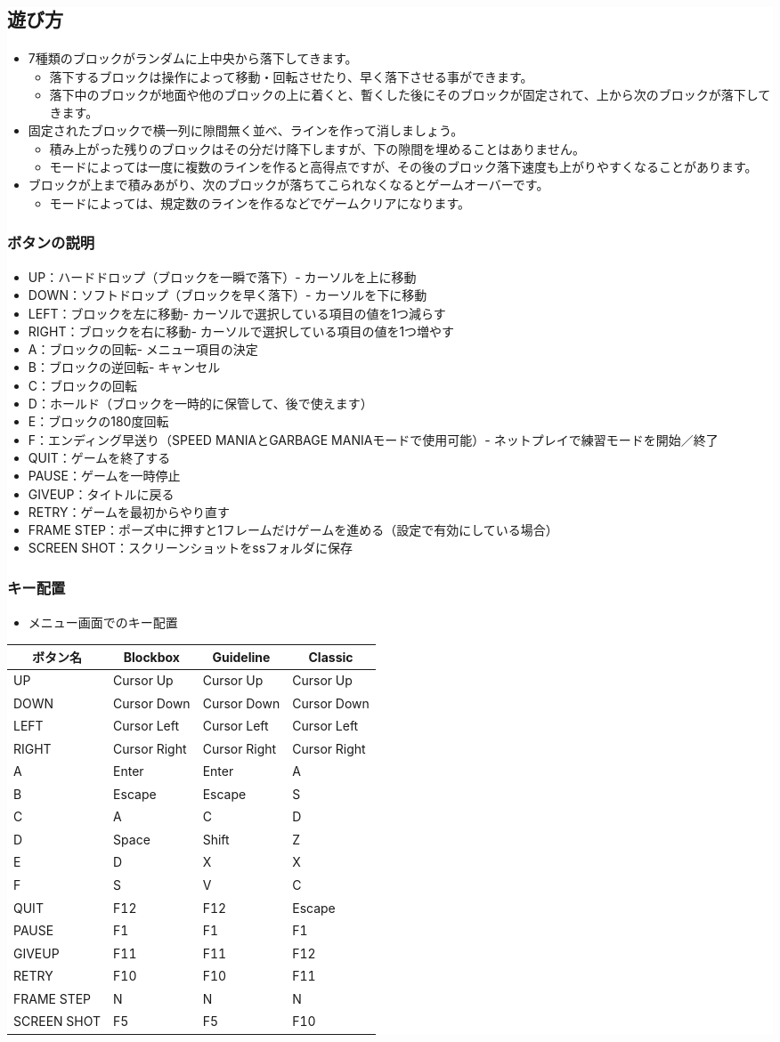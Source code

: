 ## 遊び方

- 7種類のブロックがランダムに上中央から落下してきます。
  - 落下するブロックは操作によって移動・回転させたり、早く落下させる事ができます。
  - 落下中のブロックが地面や他のブロックの上に着くと、暫くした後にそのブロックが固定されて、上から次のブロックが落下してきます。
- 固定されたブロックで横一列に隙間無く並べ、ラインを作って消しましょう。
  - 積み上がった残りのブロックはその分だけ降下しますが、下の隙間を埋めることはありません。
  - モードによっては一度に複数のラインを作ると高得点ですが、その後のブロック落下速度も上がりやすくなることがあります。
- ブロックが上まで積みあがり、次のブロックが落ちてこられなくなるとゲームオーバーです。
  - モードによっては、規定数のラインを作るなどでゲームクリアになります。

### ボタンの説明

- UP：ハードドロップ（ブロックを一瞬で落下）- カーソルを上に移動
- DOWN：ソフトドロップ（ブロックを早く落下）- カーソルを下に移動
- LEFT：ブロックを左に移動- カーソルで選択している項目の値を1つ減らす
- RIGHT：ブロックを右に移動- カーソルで選択している項目の値を1つ増やす
- A：ブロックの回転- メニュー項目の決定
- B：ブロックの逆回転- キャンセル
- C：ブロックの回転
- D：ホールド（ブロックを一時的に保管して、後で使えます）
- E：ブロックの180度回転
- F：エンディング早送り（SPEED MANIAとGARBAGE MANIAモードで使用可能）- ネットプレイで練習モードを開始／終了
- QUIT：ゲームを終了する
- PAUSE：ゲームを一時停止
- GIVEUP：タイトルに戻る
- RETRY：ゲームを最初からやり直す
- FRAME STEP：ポーズ中に押すと1フレームだけゲームを進める（設定で有効にしている場合）
- SCREEN SHOT：スクリーンショットをssフォルダに保存

### キー配置

- メニュー画面でのキー配置

| ボタン名        | Blockbox     | Guideline    | Classic      |
|-------------|--------------|--------------|--------------|
| UP          | Cursor Up    | Cursor Up    | Cursor Up    |
| DOWN        | Cursor Down  | Cursor Down  | Cursor Down  |
| LEFT        | Cursor Left  | Cursor Left  | Cursor Left  |
| RIGHT       | Cursor Right | Cursor Right | Cursor Right |
| A           | Enter        | Enter        | A            |
| B           | Escape       | Escape       | S            |
| C           | A            | C            | D            |
| D           | Space        | Shift        | Z            |
| E           | D            | X            | X            |
| F           | S            | V            | C            |
| QUIT        | F12          | F12          | Escape       |
| PAUSE       | F1           | F1           | F1           |
| GIVEUP      | F11          | F11          | F12          |
| RETRY       | F10          | F10          | F11          |
| FRAME STEP  | N            | N            | N            |
| SCREEN SHOT | F5           | F5           | F10          |
